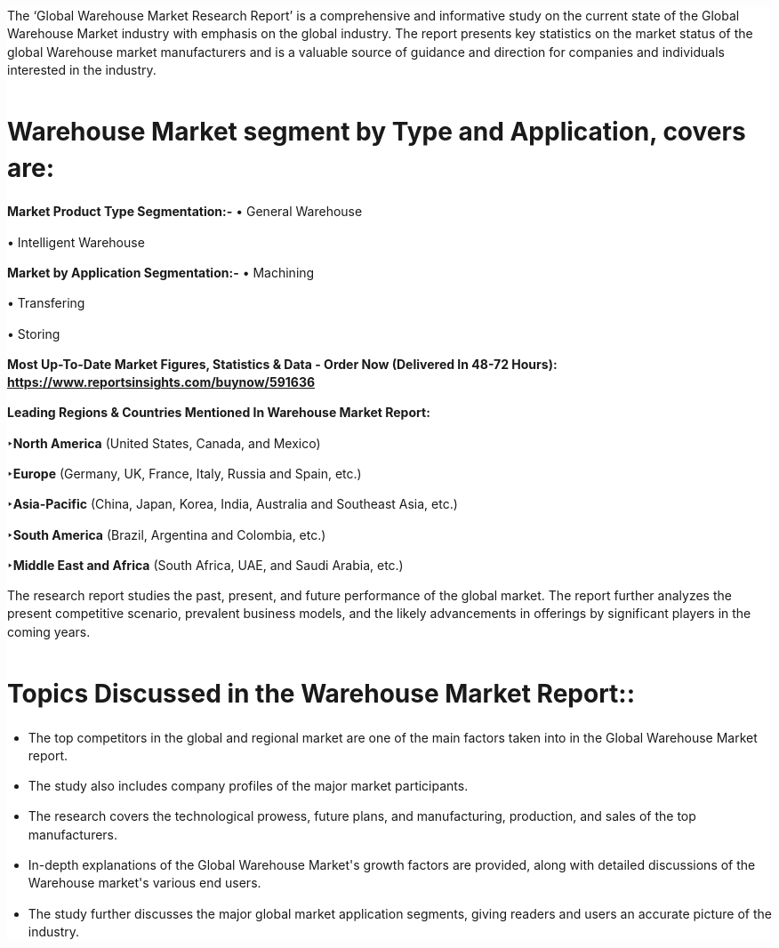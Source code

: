 The ‘Global Warehouse Market Research Report’ is a comprehensive and informative study on the current state of the Global Warehouse Market industry with emphasis on the global industry. The report presents key statistics on the market status of the global Warehouse market manufacturers and is a valuable source of guidance and direction for companies and individuals interested in the industry.

# <strong>Warehouse Market segment by Type and Application, covers are:</strong>

<strong>Market Product Type Segmentation:-</strong>
• General Warehouse

• Intelligent Warehouse

<strong>Market by Application Segmentation:-</strong>
•   Machining

• Transfering

• Storing

<strong>Most Up-To-Date Market Figures, Statistics & Data - Order Now (Delivered In 48-72 Hours): <a href=https://www.reportsinsights.com/buynow/591636>https://www.reportsinsights.com/buynow/591636</a></strong>

<strong>Leading Regions &amp; Countries Mentioned In Warehouse Market Report:</strong>

<strong>‣North America</strong> (United States, Canada, and Mexico)

<strong>‣Europe</strong> (Germany, UK, France, Italy, Russia and Spain, etc.)

<strong>‣Asia-Pacific</strong> (China, Japan, Korea, India, Australia and Southeast Asia, etc.)

<strong>‣South America</strong> (Brazil, Argentina and Colombia, etc.)

<strong>‣Middle East and Africa</strong> (South Africa, UAE, and Saudi Arabia, etc.)

The research report studies the past, present, and future performance of the global market. The report further analyzes the present competitive scenario, prevalent business models, and the likely advancements in offerings by significant players in the coming years.

# <strong>Topics Discussed in the Warehouse Market Report::</strong>

- The top competitors in the global and regional market are one of the main factors taken into in the Global Warehouse Market report.

- The study also includes company profiles of the major market participants.

- The research covers the technological prowess, future plans, and manufacturing, production, and sales of the top manufacturers.

- In-depth explanations of the Global Warehouse Market's growth factors are provided, along with detailed discussions of the Warehouse market's various end users.

- The study further discusses the major global market application segments, giving readers and users an accurate picture of the industry.
